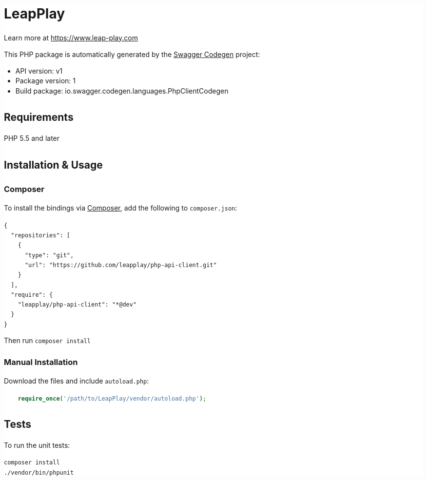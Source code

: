 # LeapPlay
Learn more at https://www.leap-play.com

This PHP package is automatically generated by the [Swagger Codegen](https://github.com/swagger-api/swagger-codegen) project:

- API version: v1
- Package version: 1
- Build package: io.swagger.codegen.languages.PhpClientCodegen

## Requirements

PHP 5.5 and later

## Installation & Usage
### Composer

To install the bindings via [Composer](http://getcomposer.org/), add the following to `composer.json`:

```
{
  "repositories": [
    {
      "type": "git",
      "url": "https://github.com/leapplay/php-api-client.git"
    }
  ],
  "require": {
    "leapplay/php-api-client": "*@dev"
  }
}
```

Then run `composer install`

### Manual Installation

Download the files and include `autoload.php`:

```php
    require_once('/path/to/LeapPlay/vendor/autoload.php');
```

## Tests

To run the unit tests:

```
composer install
./vendor/bin/phpunit
```
